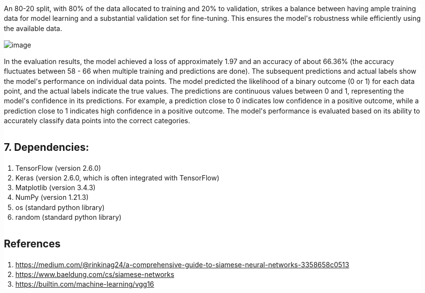 An 80-20 split, with 80% of the data allocated to training and 20% to validation, strikes a balance between having ample training data for model learning and a substantial validation set for fine-tuning. This ensures the model's robustness while efficiently using the available data.

![image](https://github.com/danitaanubhuti/PatternAnalysis-2023/assets/52007397/cd43d515-fc7c-4ef7-a896-f656e40bafb1)

In the evaluation results, the model achieved a loss of approximately 1.97 and an accuracy of about 66.36% (the accuracy fluctuates between 58 - 66 when multiple training and predictions are done). The subsequent predictions and actual labels show the model's performance on individual data points. The model predicted the likelihood of a binary outcome (0 or 1) for each data point, and the actual labels indicate the true values. The predictions are continuous values between 0 and 1, representing the model's confidence in its predictions. For example, a prediction close to 0 indicates low confidence in a positive outcome, while a prediction close to 1 indicates high confidence in a positive outcome. The model's performance is evaluated based on its ability to accurately classify data points into the correct categories.

## 7. Dependencies:
1. TensorFlow (version 2.6.0)
2. Keras (version 2.6.0, which is often integrated with TensorFlow)
3. Matplotlib (version 3.4.3)
4. NumPy (version 1.21.3)
5. os (standard python library)
6. random (standard python library)

## References
1.	<https://medium.com/@rinkinag24/a-comprehensive-guide-to-siamese-neural-networks-3358658c0513>
2.	<https://www.baeldung.com/cs/siamese-networks>
3.	<https://builtin.com/machine-learning/vgg16>

